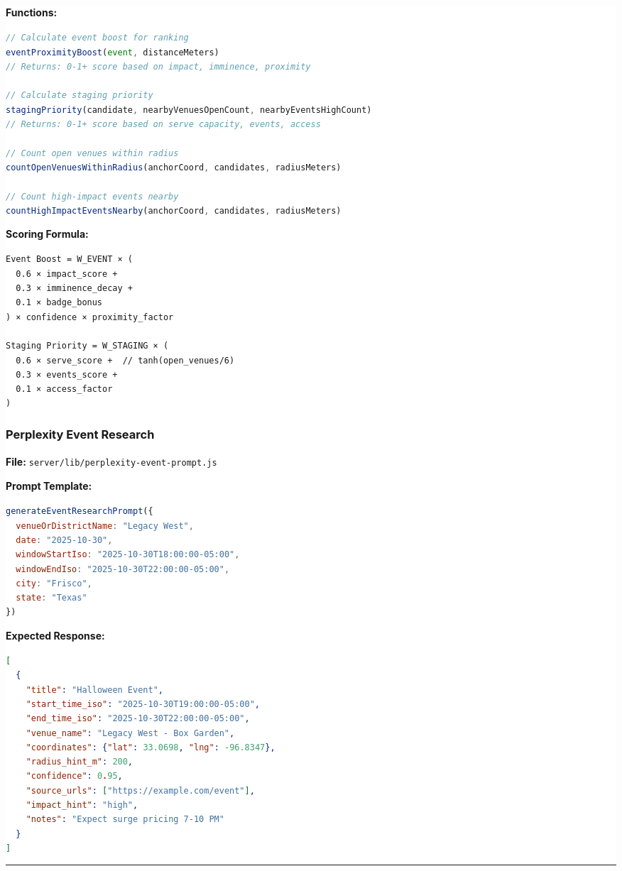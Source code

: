 **Functions:**
```javascript
// Calculate event boost for ranking
eventProximityBoost(event, distanceMeters)
// Returns: 0-1+ score based on impact, imminence, proximity

// Calculate staging priority
stagingPriority(candidate, nearbyVenuesOpenCount, nearbyEventsHighCount)
// Returns: 0-1+ score based on serve capacity, events, access

// Count open venues within radius
countOpenVenuesWithinRadius(anchorCoord, candidates, radiusMeters)

// Count high-impact events nearby
countHighImpactEventsNearby(anchorCoord, candidates, radiusMeters)
```

**Scoring Formula:**
```
Event Boost = W_EVENT × (
  0.6 × impact_score +
  0.3 × imminence_decay +
  0.1 × badge_bonus
) × confidence × proximity_factor

Staging Priority = W_STAGING × (
  0.6 × serve_score +  // tanh(open_venues/6)
  0.3 × events_score +
  0.1 × access_factor
)
```

### Perplexity Event Research
**File:** `server/lib/perplexity-event-prompt.js`

**Prompt Template:**
```javascript
generateEventResearchPrompt({
  venueOrDistrictName: "Legacy West",
  date: "2025-10-30",
  windowStartIso: "2025-10-30T18:00:00-05:00",
  windowEndIso: "2025-10-30T22:00:00-05:00",
  city: "Frisco",
  state: "Texas"
})
```

**Expected Response:**
```json
[
  {
    "title": "Halloween Event",
    "start_time_iso": "2025-10-30T19:00:00-05:00",
    "end_time_iso": "2025-10-30T22:00:00-05:00",
    "venue_name": "Legacy West - Box Garden",
    "coordinates": {"lat": 33.0698, "lng": -96.8347},
    "radius_hint_m": 200,
    "confidence": 0.95,
    "source_urls": ["https://example.com/event"],
    "impact_hint": "high",
    "notes": "Expect surge pricing 7-10 PM"
  }
]
```

---